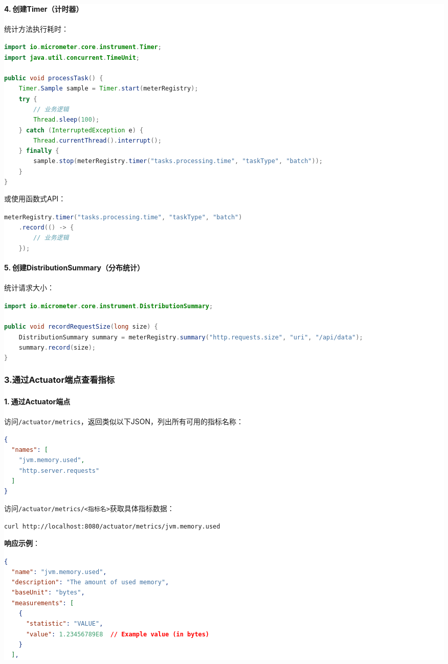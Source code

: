 
#### 4. 创建Timer（计时器）
统计方法执行耗时：
```java
import io.micrometer.core.instrument.Timer;
import java.util.concurrent.TimeUnit;

public void processTask() {
    Timer.Sample sample = Timer.start(meterRegistry);
    try {
        // 业务逻辑
        Thread.sleep(100);
    } catch (InterruptedException e) {
        Thread.currentThread().interrupt();
    } finally {
        sample.stop(meterRegistry.timer("tasks.processing.time", "taskType", "batch"));
    }
}
```
或使用函数式API：
```java
meterRegistry.timer("tasks.processing.time", "taskType", "batch")
    .record(() -> {
        // 业务逻辑
    });
```

#### 5. 创建DistributionSummary（分布统计）
统计请求大小：
```java
import io.micrometer.core.instrument.DistributionSummary;

public void recordRequestSize(long size) {
    DistributionSummary summary = meterRegistry.summary("http.requests.size", "uri", "/api/data");
    summary.record(size);
}
```

### **3.通过Actuator端点查看指标**
#### 1. 通过Actuator端点
访问`/actuator/metrics`，返回类似以下JSON，列出所有可用的指标名称：
```json
{
  "names": [
    "jvm.memory.used",
    "http.server.requests"
  ]
}
```
访问`/actuator/metrics/<指标名>`获取具体指标数据：
```bash
curl http://localhost:8080/actuator/metrics/jvm.memory.used
```
**响应示例**：
```json
{
  "name": "jvm.memory.used",
  "description": "The amount of used memory",
  "baseUnit": "bytes",
  "measurements": [
    {
      "statistic": "VALUE",
      "value": 1.23456789E8  // Example value (in bytes)
    }
  ],
```